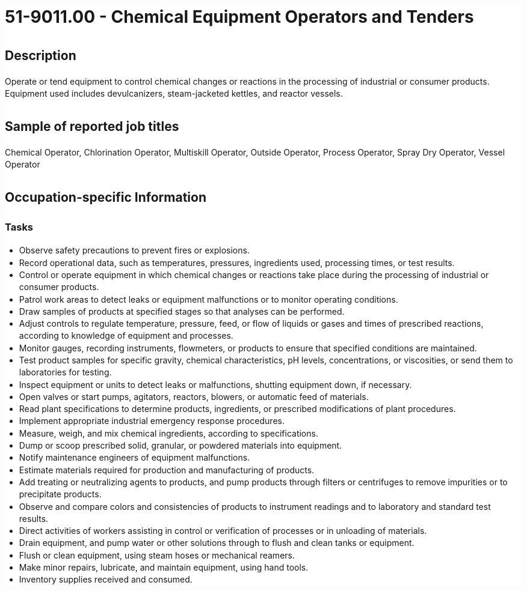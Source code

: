 # 51-9011.00 - Chemical Equipment Operators and Tenders

## Description
Operate or tend equipment to control chemical changes or reactions in the processing of industrial or consumer products. Equipment used includes devulcanizers, steam-jacketed kettles, and reactor vessels.

## Sample of reported job titles
Chemical Operator, Chlorination Operator, Multiskill Operator, Outside Operator, Process Operator, Spray Dry Operator, Vessel Operator

## Occupation-specific Information
### Tasks
- Observe safety precautions to prevent fires or explosions.
- Record operational data, such as temperatures, pressures, ingredients used, processing times, or test results.
- Control or operate equipment in which chemical changes or reactions take place during the processing of industrial or consumer products.
- Patrol work areas to detect leaks or equipment malfunctions or to monitor operating conditions.
- Draw samples of products at specified stages so that analyses can be performed.
- Adjust controls to regulate temperature, pressure, feed, or flow of liquids or gases and times of prescribed reactions, according to knowledge of equipment and processes.
- Monitor gauges, recording instruments, flowmeters, or products to ensure that specified conditions are maintained.
- Test product samples for specific gravity, chemical characteristics, pH levels, concentrations, or viscosities, or send them to laboratories for testing.
- Inspect equipment or units to detect leaks or malfunctions, shutting equipment down, if necessary.
- Open valves or start pumps, agitators, reactors, blowers, or automatic feed of materials.
- Read plant specifications to determine products, ingredients, or prescribed modifications of plant procedures.
- Implement appropriate industrial emergency response procedures.
- Measure, weigh, and mix chemical ingredients, according to specifications.
- Dump or scoop prescribed solid, granular, or powdered materials into equipment.
- Notify maintenance engineers of equipment malfunctions.
- Estimate materials required for production and manufacturing of products.
- Add treating or neutralizing agents to products, and pump products through filters or centrifuges to remove impurities or to precipitate products.
- Observe and compare colors and consistencies of products to instrument readings and to laboratory and standard test results.
- Direct activities of workers assisting in control or verification of processes or in unloading of materials.
- Drain equipment, and pump water or other solutions through to flush and clean tanks or equipment.
- Flush or clean equipment, using steam hoses or mechanical reamers.
- Make minor repairs, lubricate, and maintain equipment, using hand tools.
- Inventory supplies received and consumed.
